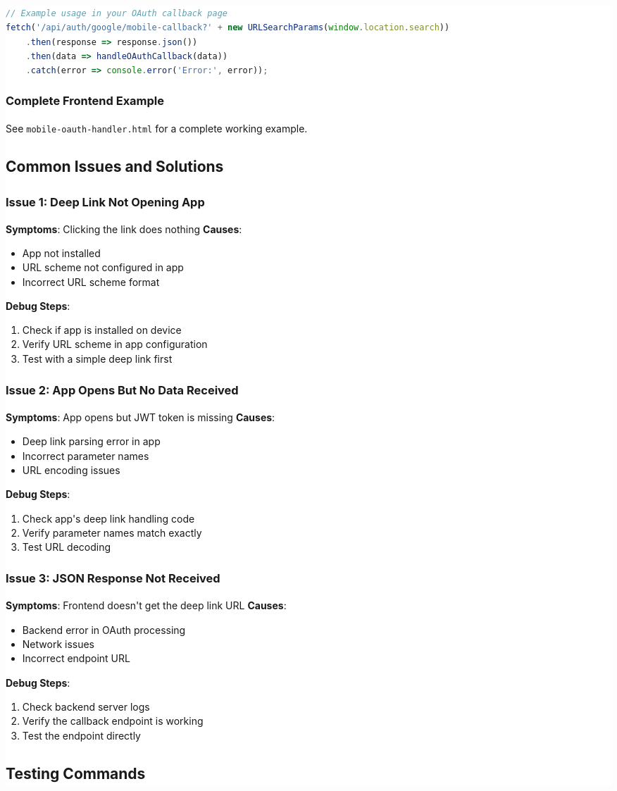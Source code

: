 ```javascript
// Example usage in your OAuth callback page
fetch('/api/auth/google/mobile-callback?' + new URLSearchParams(window.location.search))
    .then(response => response.json())
    .then(data => handleOAuthCallback(data))
    .catch(error => console.error('Error:', error));
```

### Complete Frontend Example
See `mobile-oauth-handler.html` for a complete working example.

## Common Issues and Solutions

### Issue 1: Deep Link Not Opening App
**Symptoms**: Clicking the link does nothing
**Causes**:
- App not installed
- URL scheme not configured in app
- Incorrect URL scheme format

**Debug Steps**:
1. Check if app is installed on device
2. Verify URL scheme in app configuration
3. Test with a simple deep link first

### Issue 2: App Opens But No Data Received
**Symptoms**: App opens but JWT token is missing
**Causes**:
- Deep link parsing error in app
- Incorrect parameter names
- URL encoding issues

**Debug Steps**:
1. Check app's deep link handling code
2. Verify parameter names match exactly
3. Test URL decoding

### Issue 3: JSON Response Not Received
**Symptoms**: Frontend doesn't get the deep link URL
**Causes**:
- Backend error in OAuth processing
- Network issues
- Incorrect endpoint URL

**Debug Steps**:
1. Check backend server logs
2. Verify the callback endpoint is working
3. Test the endpoint directly

## Testing Commands
